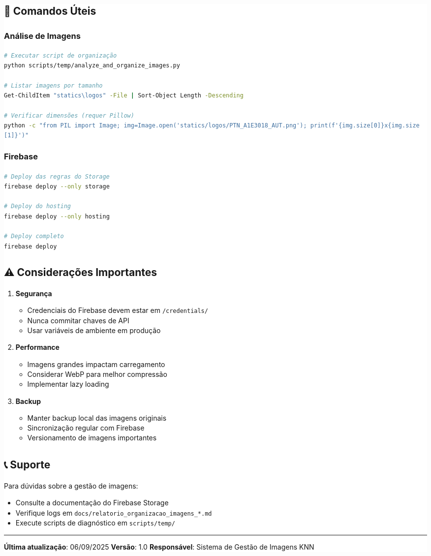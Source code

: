 ## 📝 Comandos Úteis

### Análise de Imagens
```bash
# Executar script de organização
python scripts/temp/analyze_and_organize_images.py

# Listar imagens por tamanho
Get-ChildItem "statics\logos" -File | Sort-Object Length -Descending

# Verificar dimensões (requer Pillow)
python -c "from PIL import Image; img=Image.open('statics/logos/PTN_A1E3018_AUT.png'); print(f'{img.size[0]}x{img.size[1]}')"
```

### Firebase
```bash
# Deploy das regras do Storage
firebase deploy --only storage

# Deploy do hosting
firebase deploy --only hosting

# Deploy completo
firebase deploy
```

## ⚠️ Considerações Importantes

1. **Segurança**
   - Credenciais do Firebase devem estar em `/credentials/`
   - Nunca commitar chaves de API
   - Usar variáveis de ambiente em produção

2. **Performance**
   - Imagens grandes impactam carregamento
   - Considerar WebP para melhor compressão
   - Implementar lazy loading

3. **Backup**
   - Manter backup local das imagens originais
   - Sincronização regular com Firebase
   - Versionamento de imagens importantes

## 📞 Suporte

Para dúvidas sobre a gestão de imagens:
- Consulte a documentação do Firebase Storage
- Verifique logs em `docs/relatorio_organizacao_imagens_*.md`
- Execute scripts de diagnóstico em `scripts/temp/`

---

**Última atualização**: 06/09/2025
**Versão**: 1.0
**Responsável**: Sistema de Gestão de Imagens KNN
